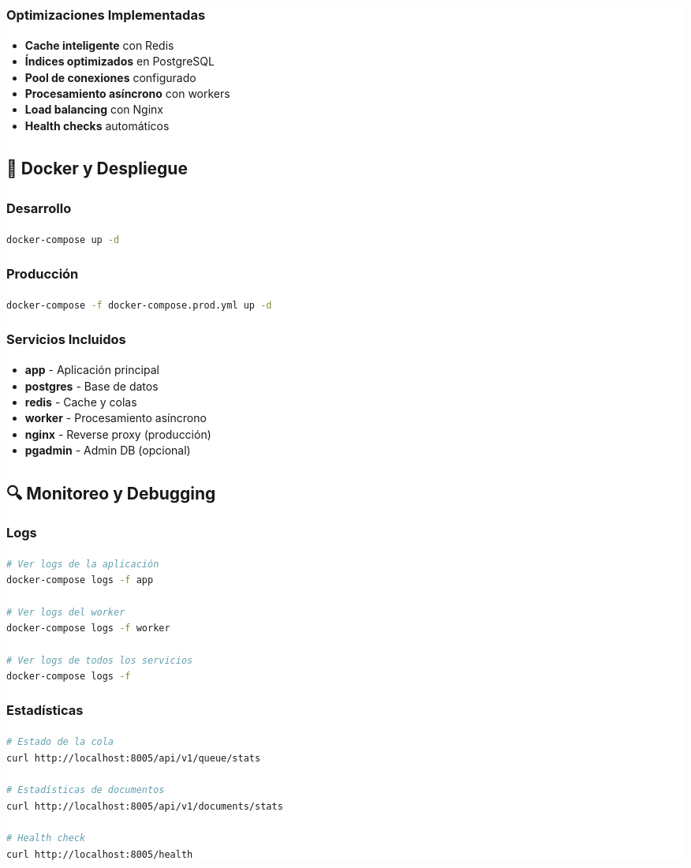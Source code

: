 ### **Optimizaciones Implementadas**

- **Cache inteligente** con Redis
- **Índices optimizados** en PostgreSQL
- **Pool de conexiones** configurado
- **Procesamiento asíncrono** con workers
- **Load balancing** con Nginx
- **Health checks** automáticos

## 🐳 Docker y Despliegue

### **Desarrollo**
```bash
docker-compose up -d
```

### **Producción**
```bash
docker-compose -f docker-compose.prod.yml up -d
```

### **Servicios Incluidos**
- **app** - Aplicación principal
- **postgres** - Base de datos
- **redis** - Cache y colas
- **worker** - Procesamiento asíncrono
- **nginx** - Reverse proxy (producción)
- **pgadmin** - Admin DB (opcional)

## 🔍 Monitoreo y Debugging

### **Logs**
```bash
# Ver logs de la aplicación
docker-compose logs -f app

# Ver logs del worker
docker-compose logs -f worker

# Ver logs de todos los servicios
docker-compose logs -f
```

### **Estadísticas**
```bash
# Estado de la cola
curl http://localhost:8005/api/v1/queue/stats

# Estadísticas de documentos
curl http://localhost:8005/api/v1/documents/stats

# Health check
curl http://localhost:8005/health
```
